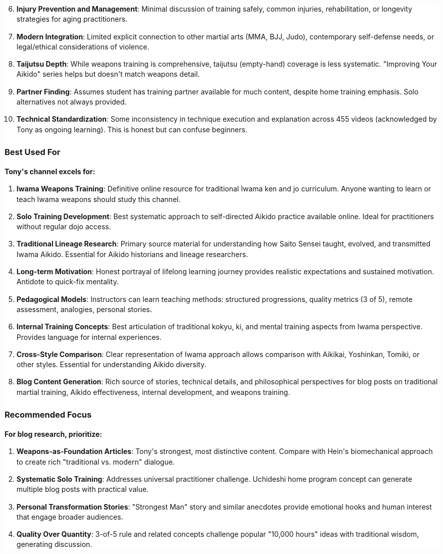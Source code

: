 6. **Injury Prevention and Management**: Minimal discussion of training safely, common injuries, rehabilitation, or longevity strategies for aging practitioners.

7. **Modern Integration**: Limited explicit connection to other martial arts (MMA, BJJ, Judo), contemporary self-defense needs, or legal/ethical considerations of violence.

8. **Taijutsu Depth**: While weapons training is comprehensive, taijutsu (empty-hand) coverage is less systematic. "Improving Your Aikido" series helps but doesn't match weapons detail.

9. **Partner Finding**: Assumes student has training partner available for much content, despite home training emphasis. Solo alternatives not always provided.

10. **Technical Standardization**: Some inconsistency in technique execution and explanation across 455 videos (acknowledged by Tony as ongoing learning). This is honest but can confuse beginners.

### Best Used For

**Tony's channel excels for:**

1. **Iwama Weapons Training**: Definitive online resource for traditional Iwama ken and jo curriculum. Anyone wanting to learn or teach Iwama weapons should study this channel.

2. **Solo Training Development**: Best systematic approach to self-directed Aikido practice available online. Ideal for practitioners without regular dojo access.

3. **Traditional Lineage Research**: Primary source material for understanding how Saito Sensei taught, evolved, and transmitted Iwama Aikido. Essential for Aikido historians and lineage researchers.

4. **Long-term Motivation**: Honest portrayal of lifelong learning journey provides realistic expectations and sustained motivation. Antidote to quick-fix mentality.

5. **Pedagogical Models**: Instructors can learn teaching methods: structured progressions, quality metrics (3 of 5), remote assessment, analogies, personal stories.

6. **Internal Training Concepts**: Best articulation of traditional kokyu, ki, and mental training aspects from Iwama perspective. Provides language for internal experiences.

7. **Cross-Style Comparison**: Clear representation of Iwama approach allows comparison with Aikikai, Yoshinkan, Tomiki, or other styles. Essential for understanding Aikido diversity.

8. **Blog Content Generation**: Rich source of stories, technical details, and philosophical perspectives for blog posts on traditional martial training, Aikido effectiveness, internal development, and weapons training.

### Recommended Focus

**For blog research, prioritize:**

1. **Weapons-as-Foundation Articles**: Tony's strongest, most distinctive content. Compare with Hein's biomechanical approach to create rich "traditional vs. modern" dialogue.

2. **Systematic Solo Training**: Addresses universal practitioner challenge. Uchideshi home program concept can generate multiple blog posts with practical value.

3. **Personal Transformation Stories**: "Strongest Man" story and similar anecdotes provide emotional hooks and human interest that engage broader audiences.

4. **Quality Over Quantity**: 3-of-5 rule and related concepts challenge popular "10,000 hours" ideas with traditional wisdom, generating discussion.
